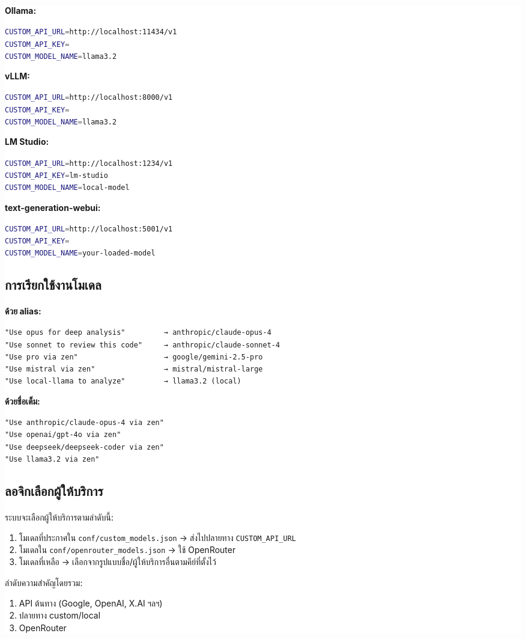 **Ollama:**
```bash
CUSTOM_API_URL=http://localhost:11434/v1
CUSTOM_API_KEY=
CUSTOM_MODEL_NAME=llama3.2
```

**vLLM:**
```bash
CUSTOM_API_URL=http://localhost:8000/v1
CUSTOM_API_KEY=
CUSTOM_MODEL_NAME=llama3.2
```

**LM Studio:**
```bash
CUSTOM_API_URL=http://localhost:1234/v1
CUSTOM_API_KEY=lm-studio
CUSTOM_MODEL_NAME=local-model
```

**text-generation-webui:**
```bash
CUSTOM_API_URL=http://localhost:5001/v1
CUSTOM_API_KEY=
CUSTOM_MODEL_NAME=your-loaded-model
```

## การเรียกใช้งานโมเดล

**ด้วย alias:**
```
"Use opus for deep analysis"         → anthropic/claude-opus-4
"Use sonnet to review this code"     → anthropic/claude-sonnet-4
"Use pro via zen"                    → google/gemini-2.5-pro
"Use mistral via zen"                → mistral/mistral-large
"Use local-llama to analyze"         → llama3.2 (local)
```

**ด้วยชื่อเต็ม:**
```
"Use anthropic/claude-opus-4 via zen"
"Use openai/gpt-4o via zen"
"Use deepseek/deepseek-coder via zen"
"Use llama3.2 via zen"
```

## ลอจิกเลือกผู้ให้บริการ

ระบบจะเลือกผู้ให้บริการตามลำดับนี้:
1. โมเดลที่ประกาศใน `conf/custom_models.json` → ส่งไปปลายทาง `CUSTOM_API_URL`
2. โมเดลใน `conf/openrouter_models.json` → ใช้ OpenRouter
3. โมเดลที่เหลือ → เลือกจากรูปแบบชื่อ/ผู้ให้บริการอื่นตามคีย์ที่ตั้งไว้

ลำดับความสำคัญโดยรวม:
1. API ต้นทาง (Google, OpenAI, X.AI ฯลฯ)
2. ปลายทาง custom/local
3. OpenRouter

